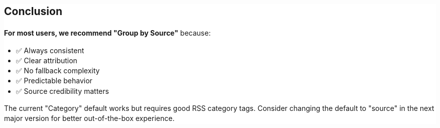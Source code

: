 ## Conclusion

**For most users, we recommend "Group by Source"** because:
- ✅ Always consistent
- ✅ Clear attribution
- ✅ No fallback complexity
- ✅ Predictable behavior
- ✅ Source credibility matters

The current "Category" default works but requires good RSS category tags. Consider changing the default to "source" in the next major version for better out-of-the-box experience.

